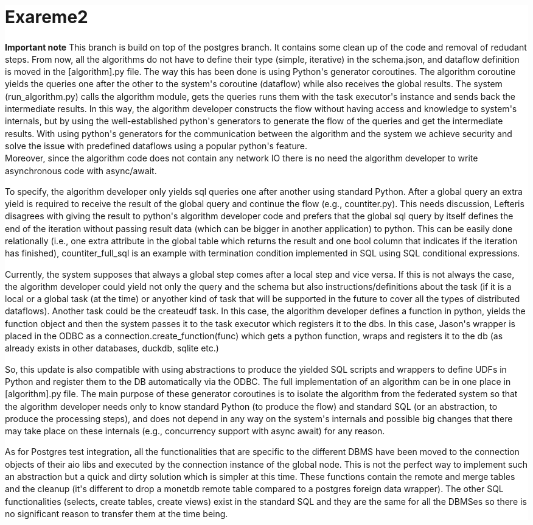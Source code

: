 # Exareme2
<b>Important note</b>
This branch is build on top of the postgres branch. It contains some clean up of the code and removal of redudant steps.
From now, all the algorithms do not have to define their type (simple, iterative) in the schema.json, and dataflow definition is moved in the [algorithm].py file. 
The way this has been done is using Python's generator coroutines. The algorithm coroutine yields the queries one after the other to the system's coroutine (dataflow) while also receives the
global results. The system (run_algorithm.py) calls the algorithm module, gets the queries runs them with the task executor's instance and sends back the intermediate results. In this way, the algorithm developer constructs the flow without having access and knowledge to system's internals, but by using the well-established python's generators to generate the flow of the queries and get the intermediate results. With using python's generators for the communication between the algorithm and the system we achieve security and solve the issue with predefined dataflows using a popular python's feature.  
Moreover, since the algorithm code does not contain any network IO there is no need the algorithm
developer to write asynchronous code with async/await. 

Το specify, the algorithm developer only yields sql queries one after another using standard Python. After a global query an extra yield is required to receive the result of the global query and continue the flow (e.g., countiter.py). This needs discussion, Lefteris disagrees with giving the result to python's algorithm developer code and prefers that the global sql query by itself defines the end of the iteration without passing result data (which can be bigger in another application) to python. This can be easily done relationally (i.e., one extra attribute in the global table which returns the result and one bool column that indicates if the iteration has finished), countiter_full_sql is an example with termination condition implemented in SQL using SQL conditional expressions. 

Currently, the system supposes that always a global step comes after a local step and vice versa. If this is not always the case, the algorithm developer could yield not only the query and the schema but also instructions/definitions about the task (if it is a local or a global task (at the time) or anyother kind of task that will be supported in the future to cover all the types of distributed dataflows). Another task could be the createudf task. In this case, the algorithm developer defines a function in python, yields the function object and then the system passes it to the task executor which registers it to the dbs. In this case, Jason's wrapper is placed in the ODBC as a connection.create_function(func) which gets a python function, wraps and registers it to the db (as already exists in other databases, duckdb, sqlite etc.) 

So, this update is also compatible with using abstractions to produce the yielded SQL scripts and wrappers to define UDFs in Python and register them to the DB automatically via the ODBC. The full implementation of an algorithm can be in one place in [algorithm].py file.
The main purpose of these generator coroutines is to isolate the algorithm from the federated system so that the algorithm developer needs only to know standard Python (to produce the flow) and standard SQL (or an abstraction, to produce the processing steps), and does not depend in any way on the system's internals and possible big changes that there may take place on these internals (e.g., concurrency support with async await) for any reason.

As for Postgres test integration, all the functionalities that are specific to the different DBMS have been moved to the connection objects of their aio libs and executed by the connection instance of the global node. This is not the perfect way to implement such an abstraction but a quick and dirty solution which is simpler at this time.
These functions contain the remote and merge tables and the cleanup (it's different to drop a monetdb remote table compared to a postgres foreign data wrapper). The other SQL functionalities (selects, create tables, create views) exist in the standard SQL and they are the same for all the DBMSes so there is no significant reason to transfer them at the time being.
